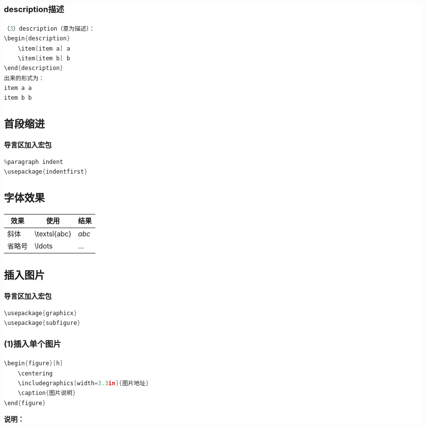 ### description描述

```c++
（3）description（意为描述）：
\begin{description}
    \item[item a] a
    \item[item b] b
\end{description}
出来的形式为：
item a a
item b b
```



## 首段缩进

 **导言区加入宏包** 

```c++
%paragraph indent
\usepackage{indentfirst}
```



## 字体效果

| 效果   | 使用         | 结果     |
| ------ | ------------ | -------- |
| 斜体   | \textsl{abc} | *abc*    |
| 省略号 | \ldots       | $\ldots$ |



## 插入图片

**导言区加入宏包** 

```c++
\usepackage{graphicx}
\usepackage{subfigure}
```

### (1)插入单个图片

```c++
\begin{figure}[h]
    \centering
    \includegraphics[width=3.3in]{图片地址}
    \caption{图片说明}
\end{figure}
```

**说明：**
